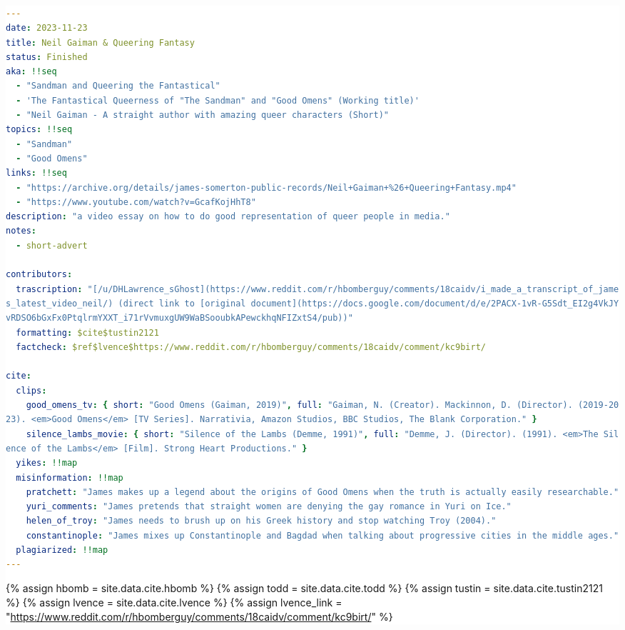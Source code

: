 ```yaml
---
date: 2023-11-23
title: Neil Gaiman & Queering Fantasy
status: Finished
aka: !!seq
  - "Sandman and Queering the Fantastical"
  - 'The Fantastical Queerness of "The Sandman" and "Good Omens" (Working title)'
  - "Neil Gaiman - A straight author with amazing queer characters (Short)"
topics: !!seq
  - "Sandman"
  - "Good Omens"
links: !!seq
  - "https://archive.org/details/james-somerton-public-records/Neil+Gaiman+%26+Queering+Fantasy.mp4"
  - "https://www.youtube.com/watch?v=GcafKojHhT8"
description: "a video essay on how to do good representation of queer people in media."
notes:
  - short-advert

contributors:
  trascription: "[/u/DHLawrence_sGhost](https://www.reddit.com/r/hbomberguy/comments/18caidv/i_made_a_transcript_of_james_latest_video_neil/) (direct link to [original document](https://docs.google.com/document/d/e/2PACX-1vR-G5Sdt_EI2g4VkJYvRDSO6bGxFx0PtqlrmYXXT_i71rVvmuxgUW9WaBSooubkAPewckhqNFIZxtS4/pub))"
  formatting: $cite$tustin2121
  factcheck: $ref$lvence$https://www.reddit.com/r/hbomberguy/comments/18caidv/comment/kc9birt/

cite:
  clips:
    good_omens_tv: { short: "Good Omens (Gaiman, 2019)", full: "Gaiman, N. (Creator). Mackinnon, D. (Director). (2019-2023). <em>Good Omens</em> [TV Series]. Narrativia, Amazon Studios, BBC Studios, The Blank Corporation." }
    silence_lambs_movie: { short: "Silence of the Lambs (Demme, 1991)", full: "Demme, J. (Director). (1991). <em>The Silence of the Lambs</em> [Film]. Strong Heart Productions." }
  yikes: !!map
  misinformation: !!map
    pratchett: "James makes up a legend about the origins of Good Omens when the truth is actually easily researchable."
    yuri_comments: "James pretends that straight women are denying the gay romance in Yuri on Ice."
    helen_of_troy: "James needs to brush up on his Greek history and stop watching Troy (2004)."
    constantinople: "James mixes up Constantinople and Bagdad when talking about progressive cities in the middle ages."
  plagiarized: !!map
---
```

{% assign hbomb = site.data.cite.hbomb %}
{% assign todd = site.data.cite.todd %}
{% assign tustin = site.data.cite.tustin2121 %}
{% assign lvence = site.data.cite.lvence %}
{% assign lvence_link = "https://www.reddit.com/r/hbomberguy/comments/18caidv/comment/kc9birt/" %}
